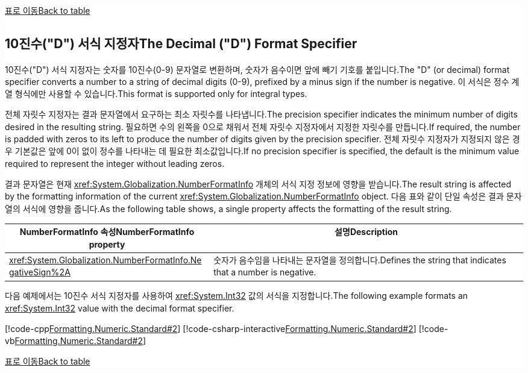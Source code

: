 [<span data-ttu-id="3b149-273">표로 이동</span><span class="sxs-lookup"><span data-stu-id="3b149-273">Back to table</span></span>](#table)

<a name="DFormatString"></a>

## <a name="the-decimal-d-format-specifier"></a><span data-ttu-id="3b149-274">10진수("D") 서식 지정자</span><span class="sxs-lookup"><span data-stu-id="3b149-274">The Decimal ("D") Format Specifier</span></span>

<span data-ttu-id="3b149-275">10진수("D") 서식 지정자는 숫자를 10진수(0-9) 문자열로 변환하며, 숫자가 음수이면 앞에 빼기 기호를 붙입니다.</span><span class="sxs-lookup"><span data-stu-id="3b149-275">The "D" (or decimal) format specifier converts a number to a string of decimal digits (0-9), prefixed by a minus sign if the number is negative.</span></span> <span data-ttu-id="3b149-276">이 서식은 정수 계열 형식에만 사용할 수 있습니다.</span><span class="sxs-lookup"><span data-stu-id="3b149-276">This format is supported only for integral types.</span></span>

<span data-ttu-id="3b149-277">전체 자릿수 지정자는 결과 문자열에서 요구하는 최소 자릿수를 나타냅니다.</span><span class="sxs-lookup"><span data-stu-id="3b149-277">The precision specifier indicates the minimum number of digits desired in the resulting string.</span></span> <span data-ttu-id="3b149-278">필요하면 수의 왼쪽을 0으로 채워서 전체 자릿수 지정자에서 지정한 자릿수를 만듭니다.</span><span class="sxs-lookup"><span data-stu-id="3b149-278">If required, the number is padded with zeros to its left to produce the number of digits given by the precision specifier.</span></span> <span data-ttu-id="3b149-279">전체 자릿수 지정자가 지정되지 않은 경우 기본값은 앞에 0이 없이 정수를 나타내는 데 필요한 최소값입니다.</span><span class="sxs-lookup"><span data-stu-id="3b149-279">If no precision specifier is specified, the default is the minimum value required to represent the integer without leading zeros.</span></span>

<span data-ttu-id="3b149-280">결과 문자열은 현재 <xref:System.Globalization.NumberFormatInfo> 개체의 서식 지정 정보에 영향을 받습니다.</span><span class="sxs-lookup"><span data-stu-id="3b149-280">The result string is affected by the formatting information of the current <xref:System.Globalization.NumberFormatInfo> object.</span></span> <span data-ttu-id="3b149-281">다음 표와 같이 단일 속성은 결과 문자열의 서식에 영향을 줍니다.</span><span class="sxs-lookup"><span data-stu-id="3b149-281">As the following table shows, a single property affects the formatting of the result string.</span></span>

|<span data-ttu-id="3b149-282">NumberFormatInfo 속성</span><span class="sxs-lookup"><span data-stu-id="3b149-282">NumberFormatInfo property</span></span>|<span data-ttu-id="3b149-283">설명</span><span class="sxs-lookup"><span data-stu-id="3b149-283">Description</span></span>|
|-------------------------------|-----------------|
|<xref:System.Globalization.NumberFormatInfo.NegativeSign%2A>|<span data-ttu-id="3b149-284">숫자가 음수임을 나타내는 문자열을 정의합니다.</span><span class="sxs-lookup"><span data-stu-id="3b149-284">Defines the string that indicates that a number is negative.</span></span>|

<span data-ttu-id="3b149-285">다음 예제에서는 10진수 서식 지정자를 사용하여 <xref:System.Int32> 값의 서식을 지정합니다.</span><span class="sxs-lookup"><span data-stu-id="3b149-285">The following example formats an <xref:System.Int32> value with the decimal format specifier.</span></span>

[!code-cpp[Formatting.Numeric.Standard#2](../../../samples/snippets/cpp/VS_Snippets_CLR/Formatting.Numeric.Standard/cpp/Standard.cpp#2)]
[!code-csharp-interactive[Formatting.Numeric.Standard#2](../../../samples/snippets/csharp/VS_Snippets_CLR/Formatting.Numeric.Standard/cs/Standard.cs#2)]
[!code-vb[Formatting.Numeric.Standard#2](../../../samples/snippets/visualbasic/VS_Snippets_CLR/Formatting.Numeric.Standard/vb/Standard.vb#2)]

[<span data-ttu-id="3b149-286">표로 이동</span><span class="sxs-lookup"><span data-stu-id="3b149-286">Back to table</span></span>](#table)

<a name="EFormatString"></a>
